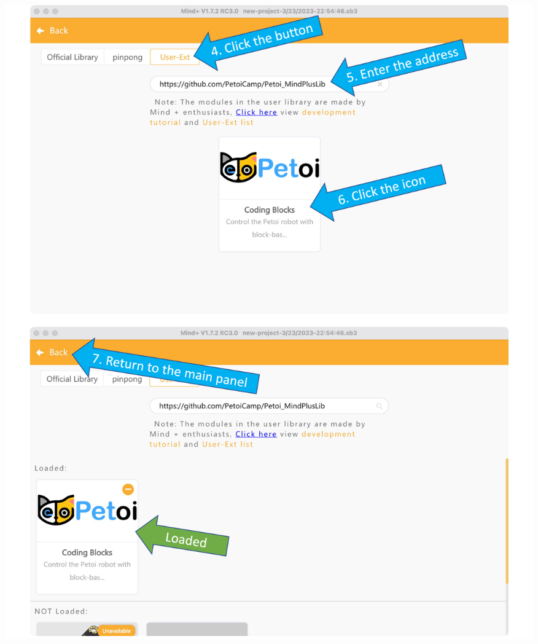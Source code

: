 <figure><img src="../../.gitbook/assets/image (250).png" alt=""><figcaption></figcaption></figure>

<figure><img src="../../.gitbook/assets/image (345).png" alt=""><figcaption></figcaption></figure>

